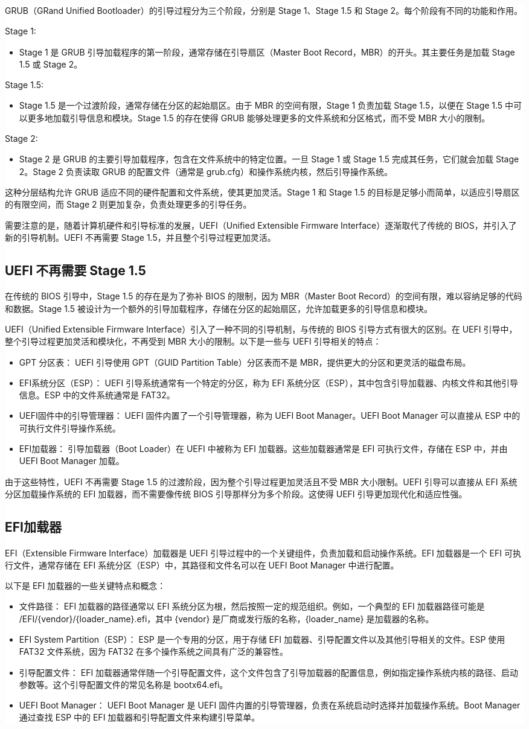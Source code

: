 GRUB（GRand Unified Bootloader）的引导过程分为三个阶段，分别是 Stage 1、Stage 1.5 和 Stage 2。每个阶段有不同的功能和作用。

Stage 1:

- Stage 1 是 GRUB 引导加载程序的第一阶段，通常存储在引导扇区（Master Boot Record，MBR）的开头。其主要任务是加载 Stage 1.5 或 Stage 2。

Stage 1.5:

- Stage 1.5 是一个过渡阶段，通常存储在分区的起始扇区。由于 MBR 的空间有限，Stage 1 负责加载 Stage 1.5，以便在 Stage 1.5 中可以更多地加载引导信息和模块。Stage 1.5 的存在使得 GRUB 能够处理更多的文件系统和分区格式，而不受 MBR 大小的限制。

Stage 2:

- Stage 2 是 GRUB 的主要引导加载程序，包含在文件系统中的特定位置。一旦 Stage 1 或 Stage 1.5 完成其任务，它们就会加载 Stage 2。Stage 2 负责读取 GRUB 的配置文件（通常是 grub.cfg）和操作系统内核，然后引导操作系统。

这种分层结构允许 GRUB 适应不同的硬件配置和文件系统，使其更加灵活。Stage 1 和 Stage 1.5 的目标是足够小而简单，以适应引导扇区的有限空间，而 Stage 2 则更加复杂，负责处理更多的引导任务。

需要注意的是，随着计算机硬件和引导标准的发展，UEFI（Unified Extensible Firmware Interface）逐渐取代了传统的 BIOS，并引入了新的引导机制。UEFI 不再需要 Stage 1.5，并且整个引导过程更加灵活。

## UEFI 不再需要 Stage 1.5

在传统的 BIOS 引导中，Stage 1.5 的存在是为了弥补 BIOS 的限制，因为 MBR（Master Boot Record）的空间有限，难以容纳足够的代码和数据。Stage 1.5 被设计为一个额外的引导加载程序，存储在分区的起始扇区，允许加载更多的引导信息和模块。

UEFI（Unified Extensible Firmware Interface）引入了一种不同的引导机制，与传统的 BIOS 引导方式有很大的区别。在 UEFI 引导中，整个引导过程更加灵活和模块化，不再受到 MBR 大小的限制。以下是一些与 UEFI 引导相关的特点：

- GPT 分区表： UEFI 引导使用 GPT（GUID Partition Table）分区表而不是 MBR，提供更大的分区和更灵活的磁盘布局。

- EFI系统分区（ESP）： UEFI 引导系统通常有一个特定的分区，称为 EFI 系统分区（ESP），其中包含引导加载器、内核文件和其他引导信息。ESP 中的文件系统通常是 FAT32。

- UEFI固件中的引导管理器： UEFI 固件内置了一个引导管理器，称为 UEFI Boot Manager。UEFI Boot Manager 可以直接从 ESP 中的可执行文件引导操作系统。

- EFI加载器： 引导加载器（Boot Loader）在 UEFI 中被称为 EFI 加载器。这些加载器通常是 EFI 可执行文件，存储在 ESP 中，并由 UEFI Boot Manager 加载。

由于这些特性，UEFI 不再需要 Stage 1.5 的过渡阶段，因为整个引导过程更加灵活且不受 MBR 大小限制。UEFI 引导可以直接从 EFI 系统分区加载操作系统的 EFI 加载器，而不需要像传统 BIOS 引导那样分为多个阶段。这使得 UEFI 引导更加现代化和适应性强。

## EFI加载器

EFI（Extensible Firmware Interface）加载器是 UEFI 引导过程中的一个关键组件，负责加载和启动操作系统。EFI 加载器是一个 EFI 可执行文件，通常存储在 EFI 系统分区（ESP）中，其路径和文件名可以在 UEFI Boot Manager 中进行配置。

以下是 EFI 加载器的一些关键特点和概念：

- 文件路径： EFI 加载器的路径通常以 EFI 系统分区为根，然后按照一定的规范组织。例如，一个典型的 EFI 加载器路径可能是 /EFI/{vendor}/{loader_name}.efi，其中 {vendor} 是厂商或发行版的名称，{loader_name} 是加载器的名称。

- EFI System Partition（ESP）： ESP 是一个专用的分区，用于存储 EFI 加载器、引导配置文件以及其他引导相关的文件。ESP 使用 FAT32 文件系统，因为 FAT32 在多个操作系统之间具有广泛的兼容性。

- 引导配置文件： EFI 加载器通常伴随一个引导配置文件，这个文件包含了引导加载器的配置信息，例如指定操作系统内核的路径、启动参数等。这个引导配置文件的常见名称是 bootx64.efi。

- UEFI Boot Manager： UEFI Boot Manager 是 UEFI 固件内置的引导管理器，负责在系统启动时选择并加载操作系统。Boot Manager 通过查找 ESP 中的 EFI 加载器和引导配置文件来构建引导菜单。
